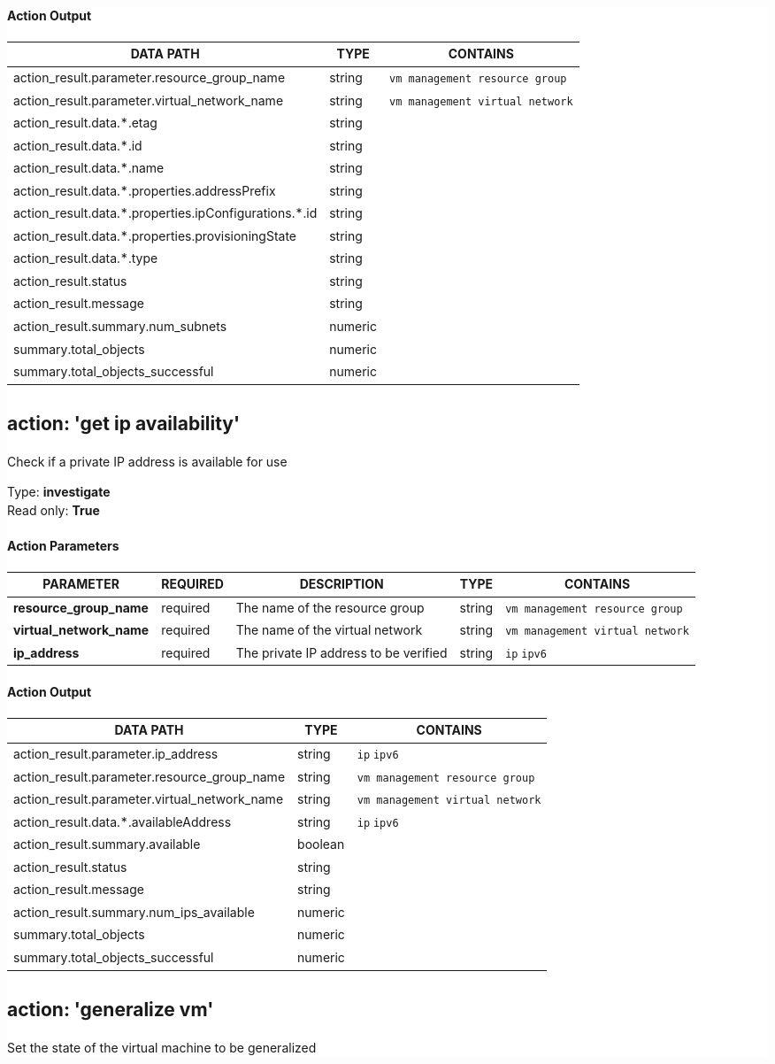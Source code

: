 #### Action Output
DATA PATH | TYPE | CONTAINS
--------- | ---- | --------
action\_result\.parameter\.resource\_group\_name | string |  `vm management resource group` 
action\_result\.parameter\.virtual\_network\_name | string |  `vm management virtual network` 
action\_result\.data\.\*\.etag | string | 
action\_result\.data\.\*\.id | string | 
action\_result\.data\.\*\.name | string | 
action\_result\.data\.\*\.properties\.addressPrefix | string | 
action\_result\.data\.\*\.properties\.ipConfigurations\.\*\.id | string | 
action\_result\.data\.\*\.properties\.provisioningState | string | 
action\_result\.data\.\*\.type | string | 
action\_result\.status | string | 
action\_result\.message | string | 
action\_result\.summary\.num\_subnets | numeric | 
summary\.total\_objects | numeric | 
summary\.total\_objects\_successful | numeric |   

## action: 'get ip availability'
Check if a private IP address is available for use

Type: **investigate**  
Read only: **True**

#### Action Parameters
PARAMETER | REQUIRED | DESCRIPTION | TYPE | CONTAINS
--------- | -------- | ----------- | ---- | --------
**resource\_group\_name** |  required  | The name of the resource group | string |  `vm management resource group` 
**virtual\_network\_name** |  required  | The name of the virtual network | string |  `vm management virtual network` 
**ip\_address** |  required  | The private IP address to be verified | string |  `ip`  `ipv6` 

#### Action Output
DATA PATH | TYPE | CONTAINS
--------- | ---- | --------
action\_result\.parameter\.ip\_address | string |  `ip`  `ipv6` 
action\_result\.parameter\.resource\_group\_name | string |  `vm management resource group` 
action\_result\.parameter\.virtual\_network\_name | string |  `vm management virtual network` 
action\_result\.data\.\*\.availableAddress | string |  `ip`  `ipv6` 
action\_result\.summary\.available | boolean | 
action\_result\.status | string | 
action\_result\.message | string | 
action\_result\.summary\.num\_ips\_available | numeric | 
summary\.total\_objects | numeric | 
summary\.total\_objects\_successful | numeric |   

## action: 'generalize vm'
Set the state of the virtual machine to be generalized
